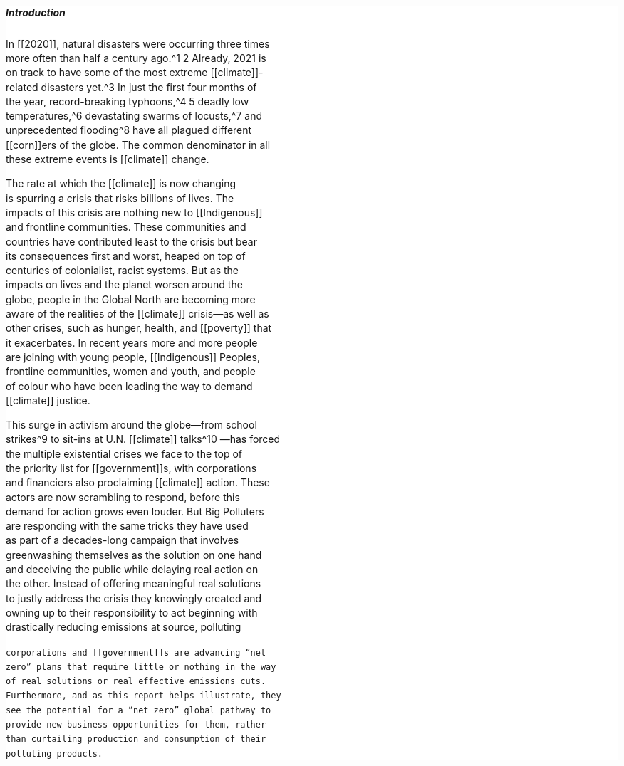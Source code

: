 ```
```

##### Introduction

In [[2020]], natural disasters were occurring three times  
more often than half a century ago.^1 2 Already, 2021 is  
on track to have some of the most extreme [[climate]]-  
related disasters yet.^3 In just the first four months of  
the year, record-breaking typhoons,^4 5 deadly low  
temperatures,^6 devastating swarms of locusts,^7 and  
unprecedented flooding^8 have all plagued different  
[[corn]]ers of the globe. The common denominator in all  
these extreme events is [[climate]] change.

The rate at which the [[climate]] is now changing  
is spurring a crisis that risks billions of lives. The  
impacts of this crisis are nothing new to [[Indigenous]]  
and frontline communities. These communities and  
countries have contributed least to the crisis but bear  
its consequences first and worst, heaped on top of  
centuries of colonialist, racist systems. But as the  
impacts on lives and the planet worsen around the  
globe, people in the Global North are becoming more  
aware of the realities of the [[climate]] crisis—as well as  
other crises, such as hunger, health, and [[poverty]] that  
it exacerbates. In recent years more and more people  
are joining with young people, [[Indigenous]] Peoples,  
frontline communities, women and youth, and people  
of colour who have been leading the way to demand  
[[climate]] justice.

This surge in activism around the globe—from school  
strikes^9 to sit-ins at U.N. [[climate]] talks^10 —has forced  
the multiple existential crises we face to the top of  
the priority list for [[government]]s, with corporations  
and financiers also proclaiming [[climate]] action. These  
actors are now scrambling to respond, before this  
demand for action grows even louder. But Big Polluters  
are responding with the same tricks they have used  
as part of a decades-long campaign that involves  
greenwashing themselves as the solution on one hand  
and deceiving the public while delaying real action on  
the other. Instead of offering meaningful real solutions  
to justly address the crisis they knowingly created and  
owning up to their responsibility to act beginning with  
drastically reducing emissions at source, polluting

```
corporations and [[government]]s are advancing “net
zero” plans that require little or nothing in the way
of real solutions or real effective emissions cuts.
Furthermore, and as this report helps illustrate, they
see the potential for a “net zero” global pathway to
provide new business opportunities for them, rather
than curtailing production and consumption of their
polluting products.
```
